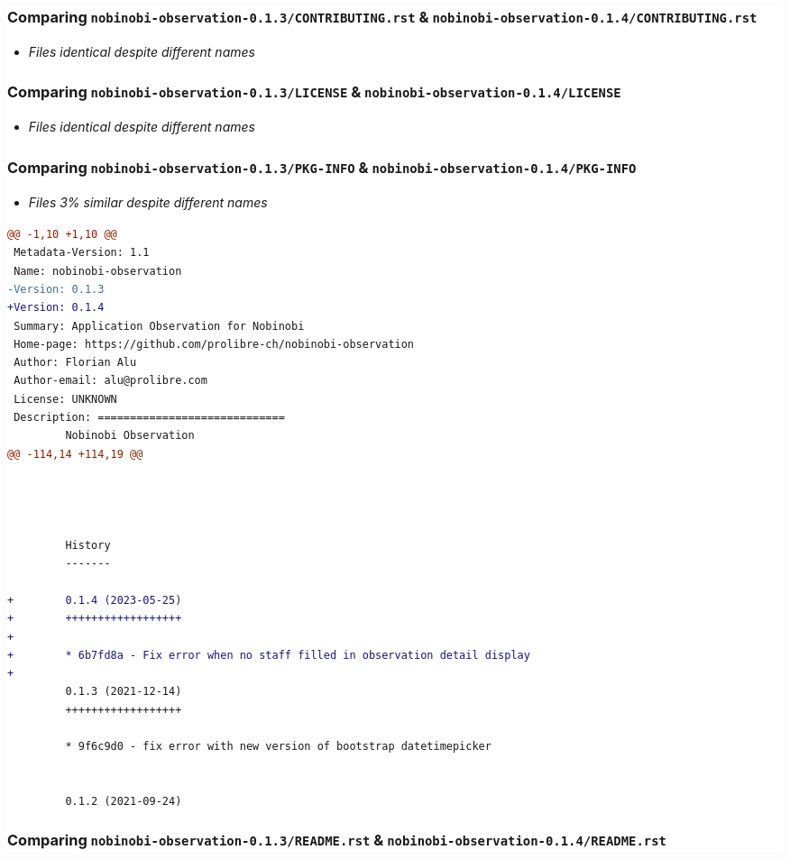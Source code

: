 ### Comparing `nobinobi-observation-0.1.3/CONTRIBUTING.rst` & `nobinobi-observation-0.1.4/CONTRIBUTING.rst`

 * *Files identical despite different names*

### Comparing `nobinobi-observation-0.1.3/LICENSE` & `nobinobi-observation-0.1.4/LICENSE`

 * *Files identical despite different names*

### Comparing `nobinobi-observation-0.1.3/PKG-INFO` & `nobinobi-observation-0.1.4/PKG-INFO`

 * *Files 3% similar despite different names*

```diff
@@ -1,10 +1,10 @@
 Metadata-Version: 1.1
 Name: nobinobi-observation
-Version: 0.1.3
+Version: 0.1.4
 Summary: Application Observation for Nobinobi
 Home-page: https://github.com/prolibre-ch/nobinobi-observation
 Author: Florian Alu
 Author-email: alu@prolibre.com
 License: UNKNOWN
 Description: =============================
         Nobinobi Observation
@@ -114,14 +114,19 @@
         
         
         
         
         History
         -------
         
+        0.1.4 (2023-05-25)
+        ++++++++++++++++++
+        
+        * 6b7fd8a - Fix error when no staff filled in observation detail display
+        
         0.1.3 (2021-12-14)
         ++++++++++++++++++
         
         * 9f6c9d0 - fix error with new version of bootstrap datetimepicker
         
         
         0.1.2 (2021-09-24)
```

### Comparing `nobinobi-observation-0.1.3/README.rst` & `nobinobi-observation-0.1.4/README.rst`
